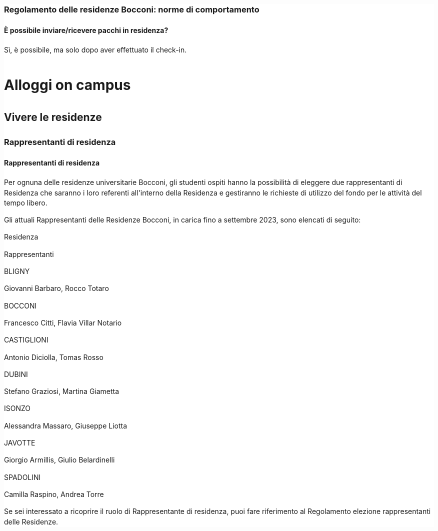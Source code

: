 ### Regolamento delle residenze Bocconi: norme di comportamento

#### È possibile inviare/ricevere pacchi in residenza?

Sì, è possibile, ma solo dopo aver effettuato il check-in.

# Alloggi on campus 

## Vivere le residenze

### Rappresentanti di residenza

#### Rappresentanti di residenza

Per ognuna delle residenze universitarie Bocconi, gli studenti ospiti hanno la possibilità di eleggere due rappresentanti di Residenza che saranno i loro referenti all'interno della Residenza e gestiranno le richieste di utilizzo del fondo per le attività del tempo libero. 

Gli attuali Rappresentanti delle Residenze Bocconi, in carica fino a settembre 2023, sono elencati di seguito:

 

Residenza

Rappresentanti

BLIGNY

Giovanni Barbaro, Rocco Totaro

BOCCONI

Francesco Citti, Flavia Villar Notario

CASTIGLIONI

Antonio Diciolla, Tomas Rosso

DUBINI

Stefano Graziosi, Martina Giametta

ISONZO

Alessandra Massaro, Giuseppe Liotta

JAVOTTE

Giorgio Armillis, Giulio Belardinelli 

SPADOLINI

Camilla Raspino, Andrea Torre
 

Se sei interessato a ricoprire il ruolo di Rappresentante di residenza, puoi fare riferimento al Regolamento elezione rappresentanti delle Residenze.

